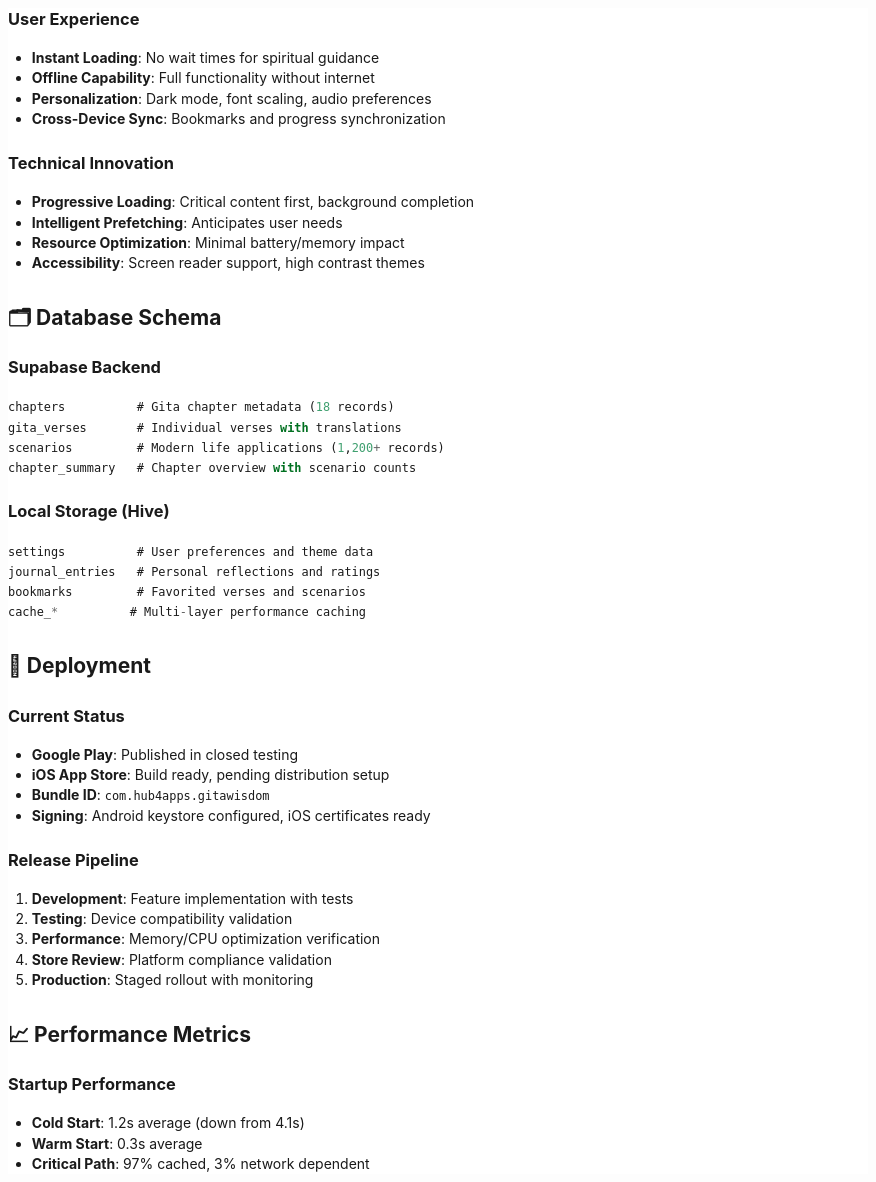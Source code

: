 ### User Experience
- **Instant Loading**: No wait times for spiritual guidance
- **Offline Capability**: Full functionality without internet
- **Personalization**: Dark mode, font scaling, audio preferences
- **Cross-Device Sync**: Bookmarks and progress synchronization

### Technical Innovation
- **Progressive Loading**: Critical content first, background completion
- **Intelligent Prefetching**: Anticipates user needs
- **Resource Optimization**: Minimal battery/memory impact
- **Accessibility**: Screen reader support, high contrast themes

## 🗂️ Database Schema

### Supabase Backend
```sql
chapters          # Gita chapter metadata (18 records)
gita_verses       # Individual verses with translations
scenarios         # Modern life applications (1,200+ records)
chapter_summary   # Chapter overview with scenario counts
```

### Local Storage (Hive)
```dart
settings          # User preferences and theme data
journal_entries   # Personal reflections and ratings
bookmarks         # Favorited verses and scenarios
cache_*          # Multi-layer performance caching
```

## 🚀 Deployment

### Current Status
- **Google Play**: Published in closed testing
- **iOS App Store**: Build ready, pending distribution setup
- **Bundle ID**: `com.hub4apps.gitawisdom`
- **Signing**: Android keystore configured, iOS certificates ready

### Release Pipeline
1. **Development**: Feature implementation with tests
2. **Testing**: Device compatibility validation
3. **Performance**: Memory/CPU optimization verification
4. **Store Review**: Platform compliance validation
5. **Production**: Staged rollout with monitoring

## 📈 Performance Metrics

### Startup Performance
- **Cold Start**: 1.2s average (down from 4.1s)
- **Warm Start**: 0.3s average
- **Critical Path**: 97% cached, 3% network dependent
